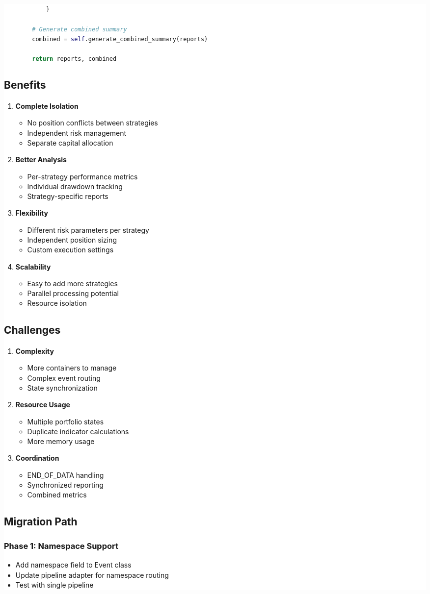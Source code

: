 ```python
            }
        
        # Generate combined summary
        combined = self.generate_combined_summary(reports)
        
        return reports, combined
```

## Benefits

1. **Complete Isolation**
   - No position conflicts between strategies
   - Independent risk management
   - Separate capital allocation

2. **Better Analysis**
   - Per-strategy performance metrics
   - Individual drawdown tracking
   - Strategy-specific reports

3. **Flexibility**
   - Different risk parameters per strategy
   - Independent position sizing
   - Custom execution settings

4. **Scalability**
   - Easy to add more strategies
   - Parallel processing potential
   - Resource isolation

## Challenges

1. **Complexity**
   - More containers to manage
   - Complex event routing
   - State synchronization

2. **Resource Usage**
   - Multiple portfolio states
   - Duplicate indicator calculations
   - More memory usage

3. **Coordination**
   - END_OF_DATA handling
   - Synchronized reporting
   - Combined metrics

## Migration Path

### Phase 1: Namespace Support
- Add namespace field to Event class
- Update pipeline adapter for namespace routing
- Test with single pipeline

